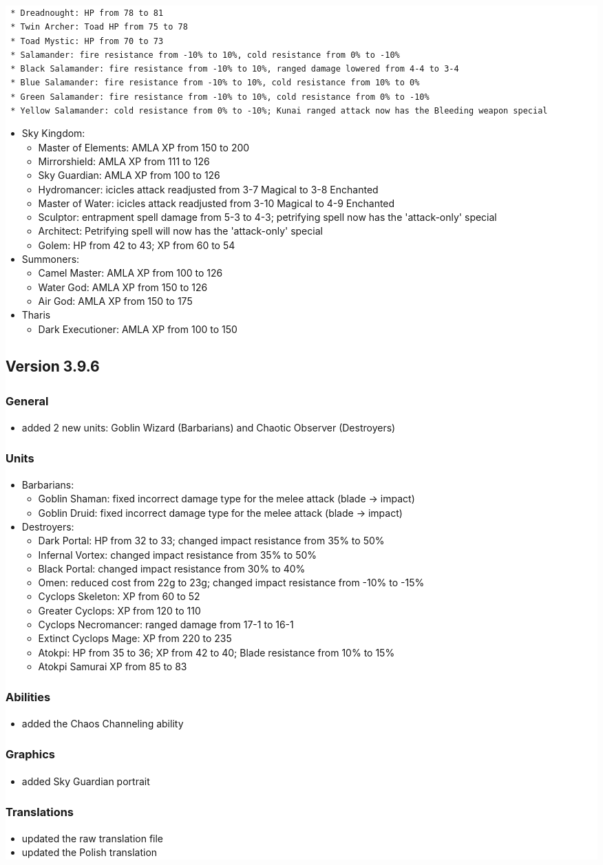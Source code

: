      * Dreadnought: HP from 78 to 81
     * Twin Archer: Toad HP from 75 to 78
     * Toad Mystic: HP from 70 to 73
     * Salamander: fire resistance from -10% to 10%, cold resistance from 0% to -10%
     * Black Salamander: fire resistance from -10% to 10%, ranged damage lowered from 4-4 to 3-4
     * Blue Salamander: fire resistance from -10% to 10%, cold resistance from 10% to 0%
     * Green Salamander: fire resistance from -10% to 10%, cold resistance from 0% to -10%
     * Yellow Salamander: cold resistance from 0% to -10%; Kunai ranged attack now has the Bleeding weapon special
   * Sky Kingdom:
     * Master of Elements: AMLA XP from 150 to 200
     * Mirrorshield: AMLA XP from 111 to 126
     * Sky Guardian: AMLA XP from 100 to 126
     * Hydromancer: icicles attack readjusted from 3-7 Magical to 3-8 Enchanted
     * Master of Water: icicles attack readjusted from 3-10 Magical to 4-9 Enchanted
     * Sculptor: entrapment spell damage from 5-3 to 4-3; petrifying spell now has the 'attack-only' special
     * Architect: Petrifying spell will now has the 'attack-only' special
     * Golem: HP from 42 to 43; XP from 60 to 54
   * Summoners:
     * Camel Master: AMLA XP from 100 to 126
     * Water God: AMLA XP from 150 to 126
     * Air God: AMLA XP from 150 to 175
   * Tharis
     * Dark Executioner: AMLA XP from 100 to 150

## Version 3.9.6
 ### General
   * added 2 new units: Goblin Wizard (Barbarians) and Chaotic Observer (Destroyers)
 ### Units
   * Barbarians:
     * Goblin Shaman: fixed incorrect damage type for the melee attack (blade -> impact)
     * Goblin Druid: fixed incorrect damage type for the melee attack (blade -> impact)
   * Destroyers:
     * Dark Portal: HP from 32 to 33; changed impact resistance from 35% to 50%
     * Infernal Vortex: changed impact resistance from 35% to 50%
     * Black Portal: changed impact resistance from 30% to 40%
     * Omen: reduced cost from 22g to 23g; changed impact resistance from -10% to -15%
     * Cyclops Skeleton: XP from 60 to 52
     * Greater Cyclops: XP from 120 to 110
     * Cyclops Necromancer: ranged damage from 17-1 to 16-1
     * Extinct Cyclops Mage: XP from 220 to 235
     * Atokpi: HP from 35 to 36; XP from 42 to 40; Blade resistance from 10% to 15%
     * Atokpi Samurai XP from 85 to 83
 ### Abilities
   * added the Chaos Channeling ability
 ### Graphics
   * added Sky Guardian portrait
 ### Translations
   * updated the raw translation file
   * updated the Polish translation
